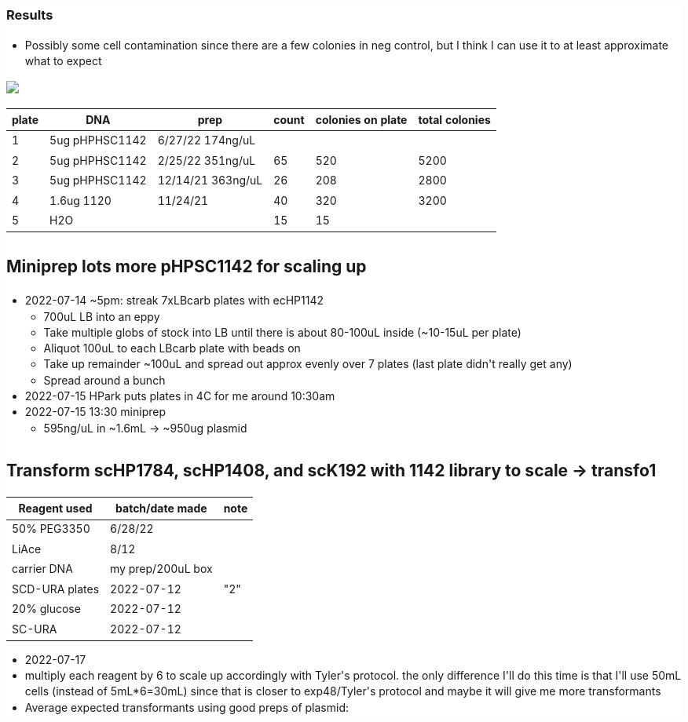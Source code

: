 ### Results
- Possibly some cell contamination since there are a few colonies in neg control, but I think I can use it to at least approximate what to expect

<img src="./img/IMG_9251.jpg" width=500px >

| plate | DNA            | prep              | count | colonies on plate | total colonies |
| ----- | -------------- | ----------------- | ----- | ----------------- | -------------- |
| 1     | 5ug pHPHSC1142 | 6/27/22 174ng/uL  |       |                   |                |
| 2     | 5ug pHPHSC1142 | 2/25/22 351ng/uL  | 65    | 520               | 5200           |
| 3     | 5ug pHPHSC1142 | 12/14/21 363ng/uL | 26    | 208               | 2800           |
| 4     | 1.6ug 1120     | 11/24/21          | 40    | 320               | 3200           |
| 5     | H2O            |                   | 15    | 15                |                |

## Miniprep lots more pHPSC1142 for scaling up
- 2022-07-14 ~5pm: streak 7xLBcarb plates with ecHP1142
  - 700uL LB into an eppy
  - Take multiple globs of stock into LB until there is about 80-100uL inside (~10-15uL per plate)
  - Aliquot 100uL to each LBcarb plate with beads on
  - Take up remainder ~100uL and spread out approx evenly over 7 plates (last plate didn't really get any)
  - Spread around a bunch
- 2022-07-15 HPark puts plates in 4C for me around 10:30am
- 2022-07-15 13:30 miniprep
  - 595ng/uL in ~1.6mL -> ~950ug plasmid

## Transform scHP1784, scHP1408, and scK192 with 1142 library to scale -> transfo1

| Reagent used   | batch/date made   | note |
| -------------- | ----------------- | ---- |
| 50% PEG3350    | 6/28/22           |      |
| LiAce          | 8/12              |      |
| carrier DNA    | my prep/200uL box |      |
| SCD-URA plates | 2022-07-12        | "2"  |
| 20% glucose    | 2022-07-12        |      |
| SC-URA         | 2022-07-12        |      |

- 2022-07-17
- multiply each reagent by 6 to scale up accordingly with Tyler's protocol. the only difference I'll do this time is that I'll use 50mL cells (instead of 5mL*6=30mL) since that is closer to exp48/Tyler's protocol and maybe it will give me more transformants
- Average expected transformants using good preps of plasmid:
